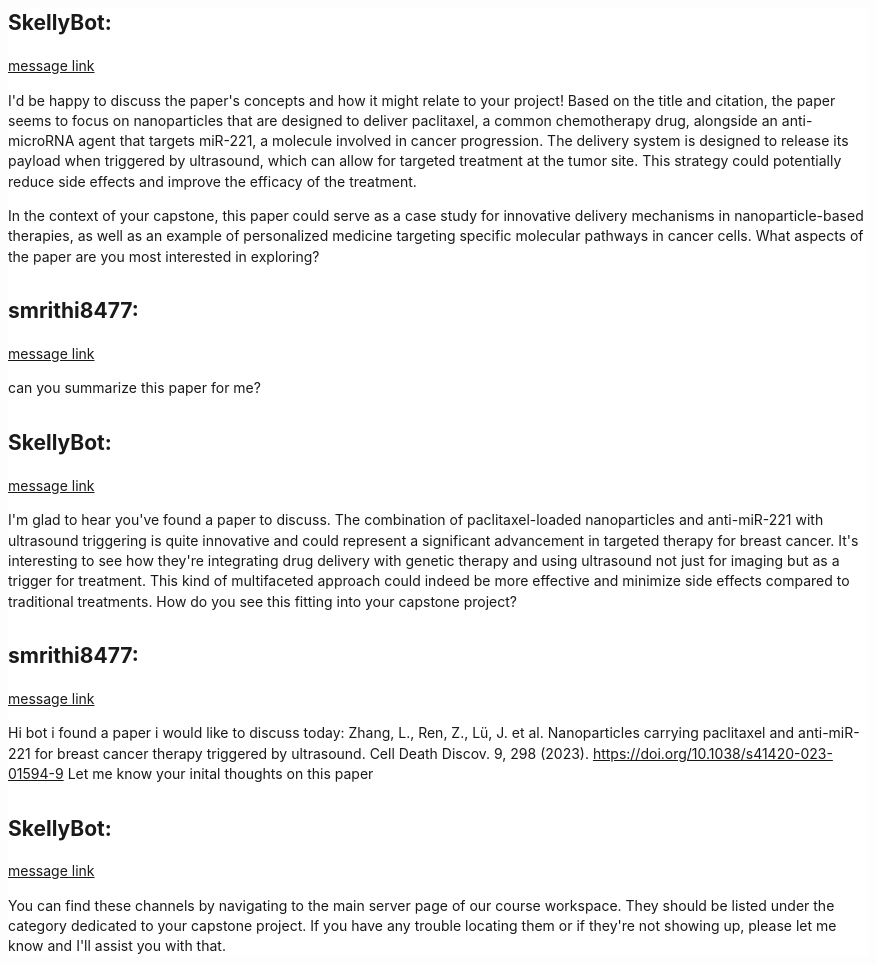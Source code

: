 ## **SkellyBot**:

 [message link](https://discord.com/channels/1194766712680222800/1210742639528513576/1210748193424408597) 

 I'd be happy to discuss the paper's concepts and how it might relate to your project! Based on the title and citation, the paper seems to focus on nanoparticles that are designed to deliver paclitaxel, a common chemotherapy drug, alongside an anti-microRNA agent that targets miR-221, a molecule involved in cancer progression. The delivery system is designed to release its payload when triggered by ultrasound, which can allow for targeted treatment at the tumor site. This strategy could potentially reduce side effects and improve the efficacy of the treatment.

In the context of your capstone, this paper could serve as a case study for innovative delivery mechanisms in nanoparticle-based therapies, as well as an example of personalized medicine targeting specific molecular pathways in cancer cells. What aspects of the paper are you most interested in exploring?

## **smrithi8477**:

 [message link](https://discord.com/channels/1194766712680222800/1210742639528513576/1210748190291267664) 

 can you summarize this paper for me?

## **SkellyBot**:

 [message link](https://discord.com/channels/1194766712680222800/1210742639528513576/1210748123471814676) 

 I'm glad to hear you've found a paper to discuss. The combination of paclitaxel-loaded nanoparticles and anti-miR-221 with ultrasound triggering is quite innovative and could represent a significant advancement in targeted therapy for breast cancer. It's interesting to see how they're integrating drug delivery with genetic therapy and using ultrasound not just for imaging but as a trigger for treatment. This kind of multifaceted approach could indeed be more effective and minimize side effects compared to traditional treatments. How do you see this fitting into your capstone project?

## **smrithi8477**:

 [message link](https://discord.com/channels/1194766712680222800/1210742639528513576/1210748121240305714) 

 Hi bot i found a paper i would like to discuss today:  Zhang, L., Ren, Z., Lü, J. et al. Nanoparticles carrying paclitaxel and anti-miR-221 for breast cancer therapy triggered by ultrasound. Cell Death Discov. 9, 298 (2023). https://doi.org/10.1038/s41420-023-01594-9  Let me know your inital thoughts on this paper

## **SkellyBot**:

 [message link](https://discord.com/channels/1194766712680222800/1210742639528513576/1210747168173072384) 

 You can find these channels by navigating to the main server page of our course workspace. They should be listed under the category dedicated to your capstone project. If you have any trouble locating them or if they're not showing up, please let me know and I'll assist you with that.
